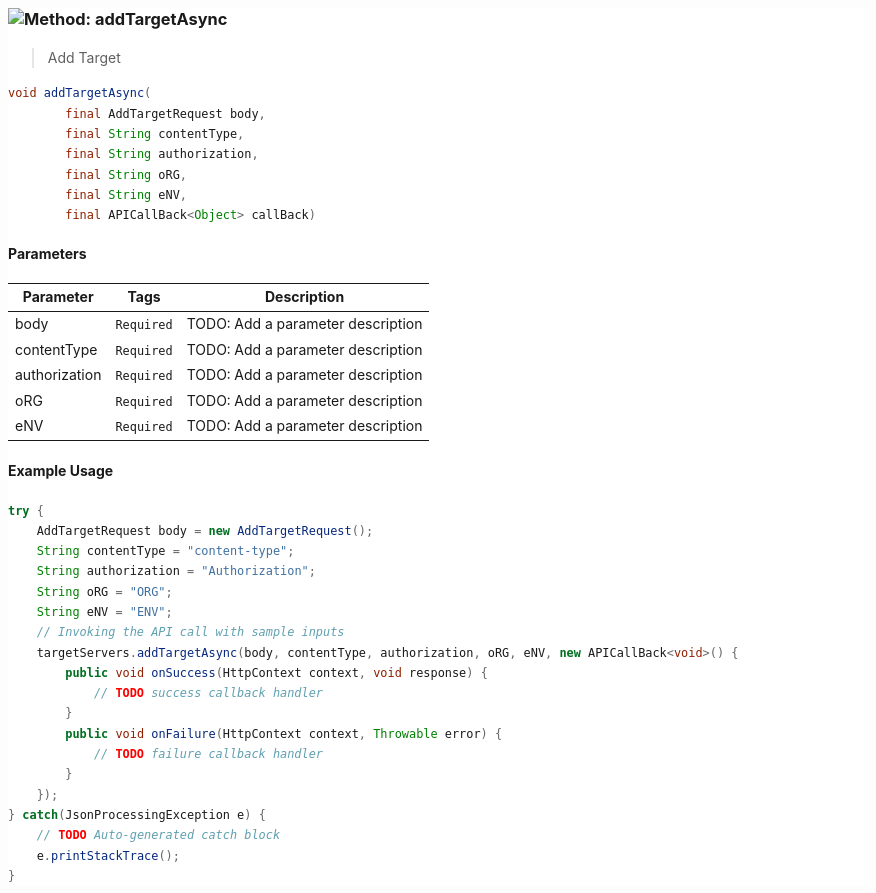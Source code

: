 
### <a name="add_target_async"></a>![Method: ](https://apidocs.io/img/method.png "com.example.controllers.TargetServersController.addTargetAsync") addTargetAsync

> Add Target


```java
void addTargetAsync(
        final AddTargetRequest body,
        final String contentType,
        final String authorization,
        final String oRG,
        final String eNV,
        final APICallBack<Object> callBack)
```

#### Parameters

| Parameter | Tags | Description |
|-----------|------|-------------|
| body |  ``` Required ```  | TODO: Add a parameter description |
| contentType |  ``` Required ```  | TODO: Add a parameter description |
| authorization |  ``` Required ```  | TODO: Add a parameter description |
| oRG |  ``` Required ```  | TODO: Add a parameter description |
| eNV |  ``` Required ```  | TODO: Add a parameter description |


#### Example Usage

```java
try {
    AddTargetRequest body = new AddTargetRequest();
    String contentType = "content-type";
    String authorization = "Authorization";
    String oRG = "ORG";
    String eNV = "ENV";
    // Invoking the API call with sample inputs
    targetServers.addTargetAsync(body, contentType, authorization, oRG, eNV, new APICallBack<void>() {
        public void onSuccess(HttpContext context, void response) {
            // TODO success callback handler
        }
        public void onFailure(HttpContext context, Throwable error) {
            // TODO failure callback handler
        }
    });
} catch(JsonProcessingException e) {
    // TODO Auto-generated catch block
    e.printStackTrace();
}
```
